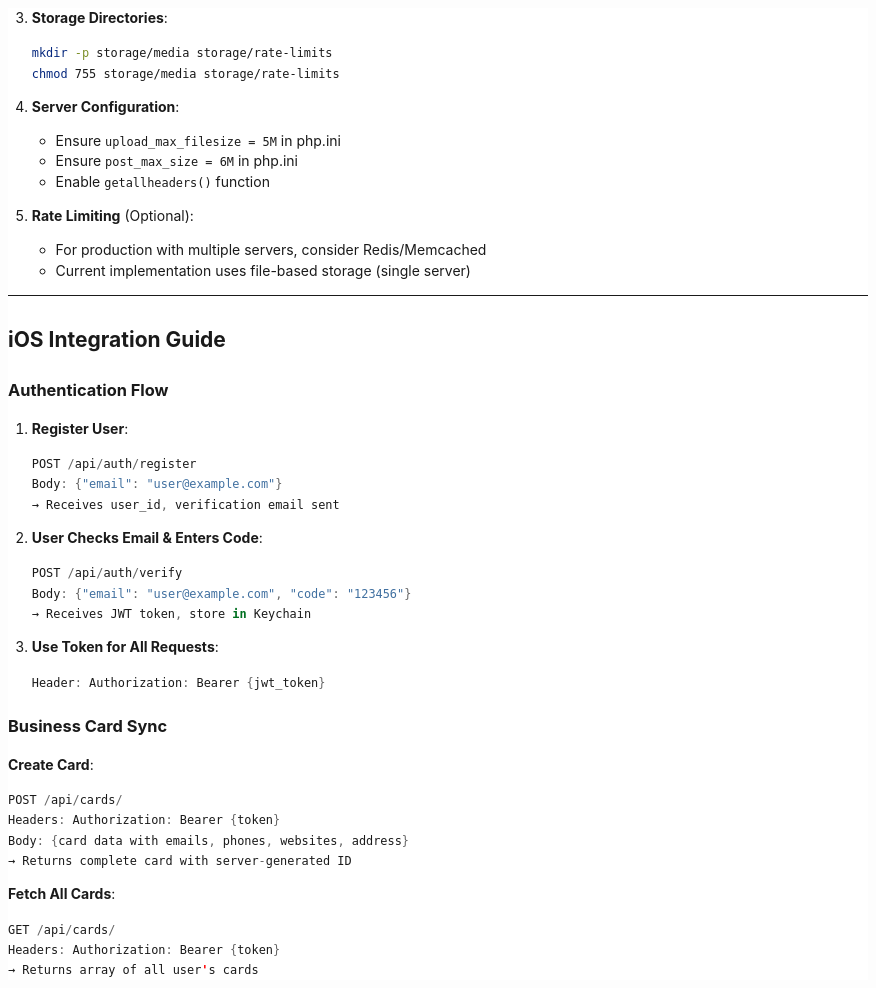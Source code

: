 3. **Storage Directories**:
   ```bash
   mkdir -p storage/media storage/rate-limits
   chmod 755 storage/media storage/rate-limits
   ```

4. **Server Configuration**:
   - Ensure `upload_max_filesize = 5M` in php.ini
   - Ensure `post_max_size = 6M` in php.ini
   - Enable `getallheaders()` function

5. **Rate Limiting** (Optional):
   - For production with multiple servers, consider Redis/Memcached
   - Current implementation uses file-based storage (single server)

---

## iOS Integration Guide

### Authentication Flow

1. **Register User**:
   ```swift
   POST /api/auth/register
   Body: {"email": "user@example.com"}
   → Receives user_id, verification email sent
   ```

2. **User Checks Email & Enters Code**:
   ```swift
   POST /api/auth/verify
   Body: {"email": "user@example.com", "code": "123456"}
   → Receives JWT token, store in Keychain
   ```

3. **Use Token for All Requests**:
   ```swift
   Header: Authorization: Bearer {jwt_token}
   ```

### Business Card Sync

**Create Card**:
```swift
POST /api/cards/
Headers: Authorization: Bearer {token}
Body: {card data with emails, phones, websites, address}
→ Returns complete card with server-generated ID
```

**Fetch All Cards**:
```swift
GET /api/cards/
Headers: Authorization: Bearer {token}
→ Returns array of all user's cards
```
